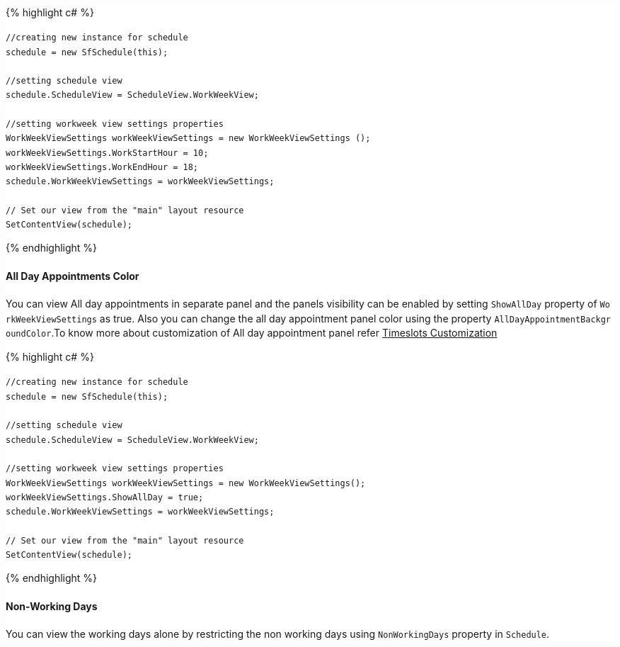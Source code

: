 {% highlight c# %}

	//creating new instance for schedule
	schedule = new SfSchedule(this);

	//setting schedule view
	schedule.ScheduleView = ScheduleView.WorkWeekView;

	//setting workweek view settings properties
	WorkWeekViewSettings workWeekViewSettings = new WorkWeekViewSettings ();	
	workWeekViewSettings.WorkStartHour = 10;
	workWeekViewSettings.WorkEndHour = 18;
	schedule.WorkWeekViewSettings = workWeekViewSettings;

	// Set our view from the "main" layout resource
	SetContentView(schedule);

{% endhighlight %}

#### All Day Appointments Color

You can view All day appointments in separate panel and the panels visibility can be enabled by setting `ShowAllDay` property of `WorkWeekViewSettings` as true. Also you can change the all day appointment panel color using the property `AllDayAppointmentBackgroundColor`.To know more about customization of All day appointment panel refer [Timeslots Customization](/xamarin-android/sfschedule/appearance-and-styling "Timeslots Customization")

{% highlight c# %}

	//creating new instance for schedule
	schedule = new SfSchedule(this);

	//setting schedule view
	schedule.ScheduleView = ScheduleView.WorkWeekView;

	//setting workweek view settings properties
	WorkWeekViewSettings workWeekViewSettings = new WorkWeekViewSettings();
	workWeekViewSettings.ShowAllDay = true;
	schedule.WorkWeekViewSettings = workWeekViewSettings;

	// Set our view from the "main" layout resource
	SetContentView(schedule);

{% endhighlight %}

#### Non-Working Days

You can view the working days alone by restricting the non working days using `NonWorkingDays` property in `Schedule`.
